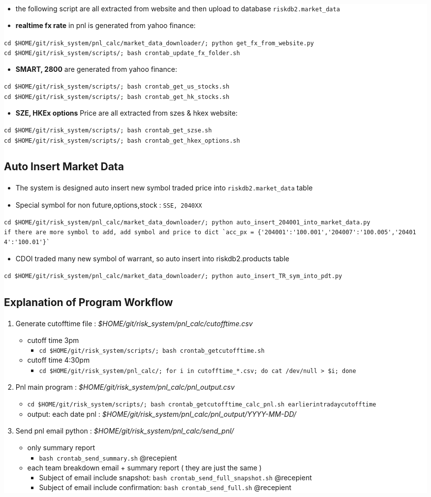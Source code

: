 - the following script are all extracted from website and then upload to database `riskdb2.market_data`

- **realtime fx rate** in pnl is generated from yahoo finance:
```
cd $HOME/git/risk_system/pnl_calc/market_data_downloader/; python get_fx_from_website.py
cd $HOME/git/risk_system/scripts/; bash crontab_update_fx_folder.sh
```

- **SMART, 2800** are generated from yahoo finance:
```
cd $HOME/git/risk_system/scripts/; bash crontab_get_us_stocks.sh
cd $HOME/git/risk_system/scripts/; bash crontab_get_hk_stocks.sh
```

- **SZE, HKEx options** Price are all extracted from szes & hkex website:
```
cd $HOME/git/risk_system/scripts/; bash crontab_get_szse.sh
cd $HOME/git/risk_system/scripts/; bash crontab_get_hkex_options.sh
```

## Auto Insert Market Data
- The system is designed auto insert new symbol traded price into ```riskdb2.market_data``` table 

- Special symbol for non future,options,stock : `SSE, 2040XX`
```
cd $HOME/git/risk_system/pnl_calc/market_data_downloader/; python auto_insert_204001_into_market_data.py
if there are more symbol to add, add symbol and price to dict `acc_px = {'204001':'100.001','204007':'100.005','204014':'100.01'}`
```

- CDOI traded many new symbol of warrant, so auto insert into riskdb2.products table  
```
cd $HOME/git/risk_system/pnl_calc/market_data_downloader/; python auto_insert_TR_sym_into_pdt.py
```     


## Explanation of Program Workflow
1.  Generate cutofftime file : *$HOME/git/risk_system/pnl_calc/cutofftime.csv*
    * cutoff time 3pm
        - `cd $HOME/git/risk_system/scripts/; bash crontab_getcutofftime.sh`
    * cutoff time 4:30pm
        - `cd $HOME/git/risk_system/pnl_calc/; for i in cutofftime_*.csv; do cat /dev/null > $i; done`
   
2.  Pnl main program : *$HOME/git/risk_system/pnl_calc/pnl_output.csv*
    * `cd $HOME/git/risk_system/scripts/; bash crontab_getcutofftime_calc_pnl.sh earlierintradaycutofftime`
    * output: each date pnl : *$HOME/git/risk_system/pnl_calc/pnl_output/YYYY-MM-DD/*
    
3.  Send pnl email python : *$HOME/git/risk_system/pnl_calc/send_pnl/*
    * only summary report
        - `bash crontab_send_summary.sh` @recepient
    * each team breakdown email + summary report ( they are just the same )
        - Subject of email include snapshot: `bash crontab_send_full_snapshot.sh` @recepient
        - Subject of email include confirmation: `bash crontab_send_full.sh` @recepient
